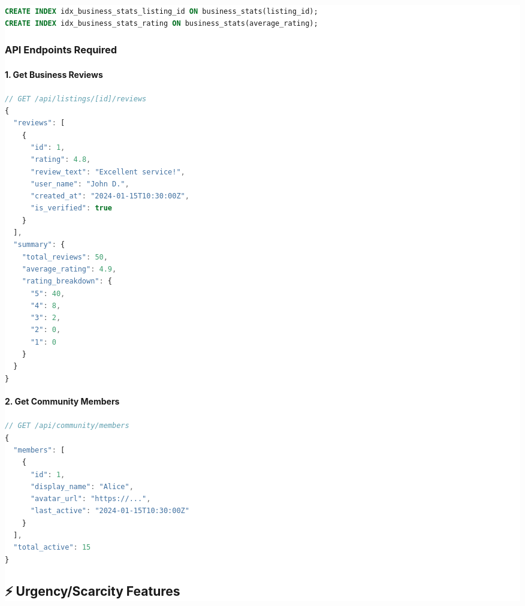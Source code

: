```sql
CREATE INDEX idx_business_stats_listing_id ON business_stats(listing_id);
CREATE INDEX idx_business_stats_rating ON business_stats(average_rating);
```

### API Endpoints Required

#### 1. Get Business Reviews
```javascript
// GET /api/listings/[id]/reviews
{
  "reviews": [
    {
      "id": 1,
      "rating": 4.8,
      "review_text": "Excellent service!",
      "user_name": "John D.",
      "created_at": "2024-01-15T10:30:00Z",
      "is_verified": true
    }
  ],
  "summary": {
    "total_reviews": 50,
    "average_rating": 4.9,
    "rating_breakdown": {
      "5": 40,
      "4": 8,
      "3": 2,
      "2": 0,
      "1": 0
    }
  }
}
```

#### 2. Get Community Members
```javascript
// GET /api/community/members
{
  "members": [
    {
      "id": 1,
      "display_name": "Alice",
      "avatar_url": "https://...",
      "last_active": "2024-01-15T10:30:00Z"
    }
  ],
  "total_active": 15
}
```

## ⚡ Urgency/Scarcity Features
